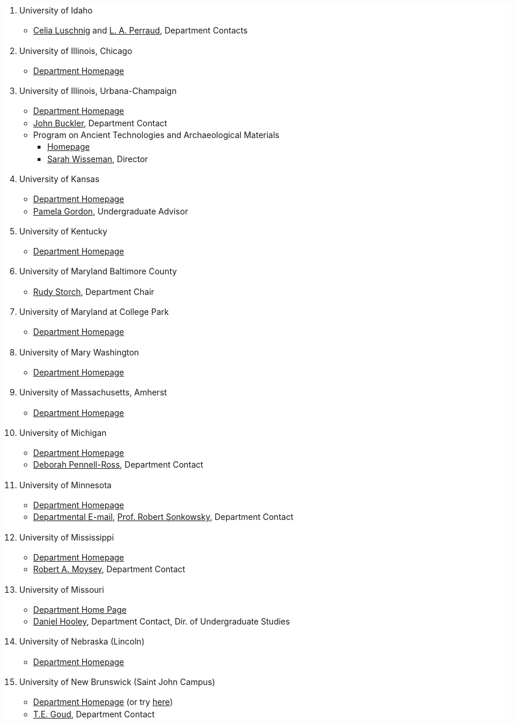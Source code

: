 1. University of Idaho
    -   [Celia Luschnig](mailto:luschnig@uidaho.edu) and [L. A.
        Perraud](mailto:phantom@uidaho.edu), Department Contacts

1. University of Illinois, Chicago
    -   [Department Homepage](http://www.uic.edu/las/clas/)

1. University of Illinois, Urbana-Champaign
    -   [Department Homepage](http://www.classics.uiuc.edu/)
    -   [John Buckler](mailto:jbuckler@ux1.cso.uiuc.edu), Department Contact
    -   Program on Ancient Technologies and Archaeological Materials
        -   [Homepage](http://www2.uiuc.edu/unit/ATAM/)
        -   [Sarah Wisseman](mailto:wisarc@ux1.cso.uiuc.edu), Director

1. University of Kansas
    -   [Department Homepage](http://www.ku.edu/~classics/)
    -   [Pamela Gordon](mailto:pgordon@falcon.cc.ukans.edu),
        Undergraduate Advisor

1. University of Kentucky
    -   [Department Homepage](http://www.uky.edu/ArtsSciences/Classics/)

1. University of Maryland Baltimore County
    -   [Rudy Storch](mailto:storch@umbc2.umbc.edu), Department Chair

1. University of Maryland at College Park
    -   [Department Homepage](http://www.classics.umd.edu/)

1. University of Mary Washington
    -   [Department Homepage](http://www.umw.edu/clpr/)

1. University of Massachusetts, Amherst
    -   [Department Homepage](http://www.umass.edu/classics/)

1. University of Michigan
    -   [Department Homepage](http://www.umich.edu/~classics/)
    -   [Deborah Pennell-Ross](mailto:dpross@umich.edu), Department Contact

1. University of Minnesota
    -   [Department Homepage](http://cnes.cla.umn.edu/)
    -   [Departmental E-mail](mailto:cnes@maroon.tc.umn.edu), [Prof.
        Robert Sonkowsky](mailto:sonko001@maroon.tc.umn.edu), Department Contact

1. University of Mississippi
    -   [Department Homepage](http://www.olemiss.edu/depts/classics/)
    -   [Robert A. Moysey](mailto:clmoysey@sunset.backbone.olemiss.edu),
        Department Contact

1. University of Missouri
    -   [Department Home Page](http://web.missouri.edu/~classwww/)
    -   [Daniel Hooley](mailto:clstuddh@mizzou1.missouri.edu),
        Department Contact, Dir. of Undergraduate Studies

1. University of Nebraska (Lincoln)
    -   [Department Homepage](http://www.unl.edu/classics/)

1. University of New Brunswick (Saint John Campus)
    -   [Department Homepage](http://www.unbsj.ca/arts/classics/) (or
        try [here](http://www.unbsj.ca/arts/classics/))
    -   [T.E. Goud](mailto:GOUD@admin1.csd.unbsj.ca), Department Contact
